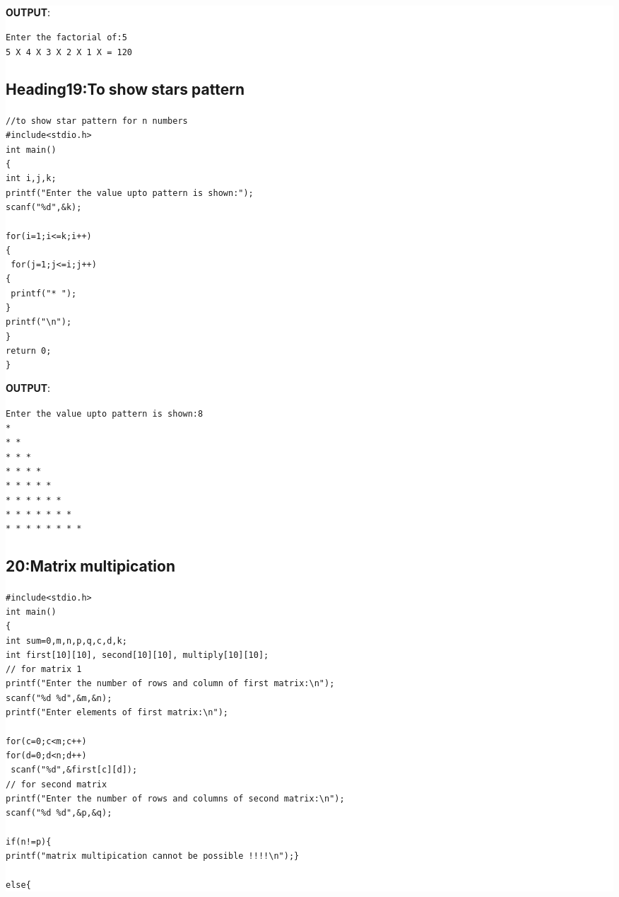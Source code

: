 **OUTPUT**:
```
Enter the factorial of:5
5 X 4 X 3 X 2 X 1 X = 120
```
## Heading19:To show stars pattern
```
//to show star pattern for n numbers
#include<stdio.h>
int main()
{
int i,j,k;
printf("Enter the value upto pattern is shown:");
scanf("%d",&k);

for(i=1;i<=k;i++)
{
 for(j=1;j<=i;j++)
{
 printf("* ");
}
printf("\n");
}
return 0;
}
```
**OUTPUT**:
```
Enter the value upto pattern is shown:8
* 
* * 
* * * 
* * * * 
* * * * * 
* * * * * * 
* * * * * * * 
* * * * * * * * 
```
## [](https://github.com/Krishan00007/C-program-notes/blob/master/c%20program.c.md#20matrix-multipication)20:Matrix multipication
```
#include<stdio.h>
int main()
{
int sum=0,m,n,p,q,c,d,k;
int first[10][10], second[10][10], multiply[10][10];
// for matrix 1
printf("Enter the number of rows and column of first matrix:\n");
scanf("%d %d",&m,&n);
printf("Enter elements of first matrix:\n");

for(c=0;c<m;c++)
for(d=0;d<n;d++)
 scanf("%d",&first[c][d]);
// for second matrix
printf("Enter the number of rows and columns of second matrix:\n");
scanf("%d %d",&p,&q);

if(n!=p){
printf("matrix multipication cannot be possible !!!!\n");}

else{
```